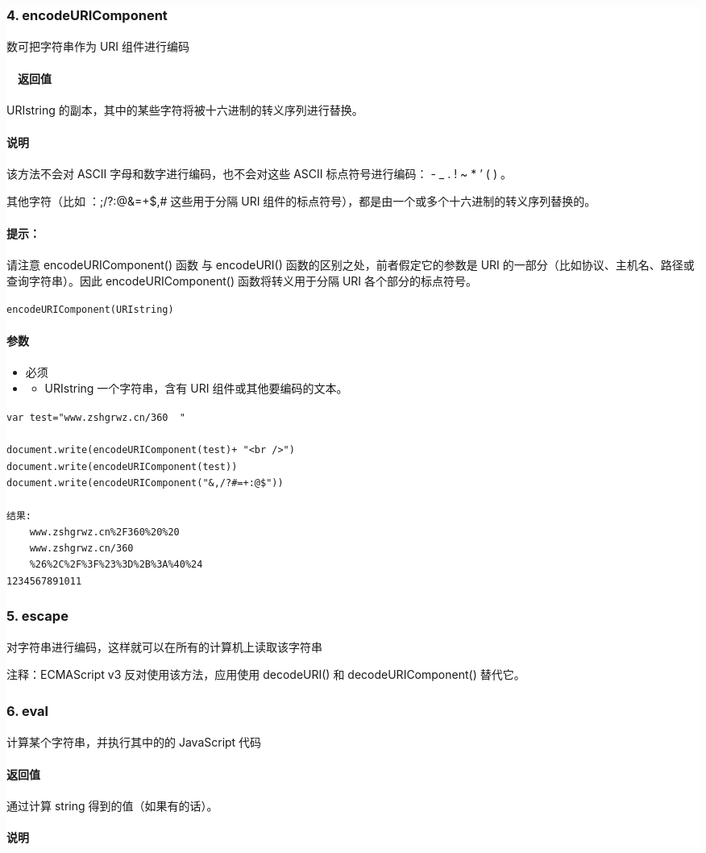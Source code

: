 ### 4. encodeURIComponent

数可把字符串作为 URI 组件进行编码

#### 　返回值

URIstring 的副本，其中的某些字符将被十六进制的转义序列进行替换。

#### 说明

该方法不会对 ASCII 字母和数字进行编码，也不会对这些 ASCII 标点符号进行编码： - _ . ! ~ * ’ ( ) 。

其他字符（比如 ：;/?:@&=+$,# 这些用于分隔 URI 组件的标点符号），都是由一个或多个十六进制的转义序列替换的。

#### 提示：

请注意 encodeURIComponent() 函数 与 encodeURI() 函数的区别之处，前者假定它的参数是 URI 的一部分（比如协议、主机名、路径或查询字符串）。因此 encodeURIComponent() 函数将转义用于分隔 URI 各个部分的标点符号。

```
encodeURIComponent(URIstring)
```

#### 参数

- 必须
- - URIstring 一个字符串，含有 URI 组件或其他要编码的文本。

```
var test="www.zshgrwz.cn/360  "

document.write(encodeURIComponent(test)+ "<br />")
document.write(encodeURIComponent(test))
document.write(encodeURIComponent("&,/?#=+:@$"))

结果:
    www.zshgrwz.cn%2F360%20%20
    www.zshgrwz.cn/360
    %26%2C%2F%3F%23%3D%2B%3A%40%24
1234567891011
```

### 5. escape

对字符串进行编码，这样就可以在所有的计算机上读取该字符串

注释：ECMAScript v3 反对使用该方法，应用使用 decodeURI() 和 decodeURIComponent() 替代它。

### 6. eval

计算某个字符串，并执行其中的的 JavaScript 代码

#### 返回值

通过计算 string 得到的值（如果有的话）。

#### 说明
